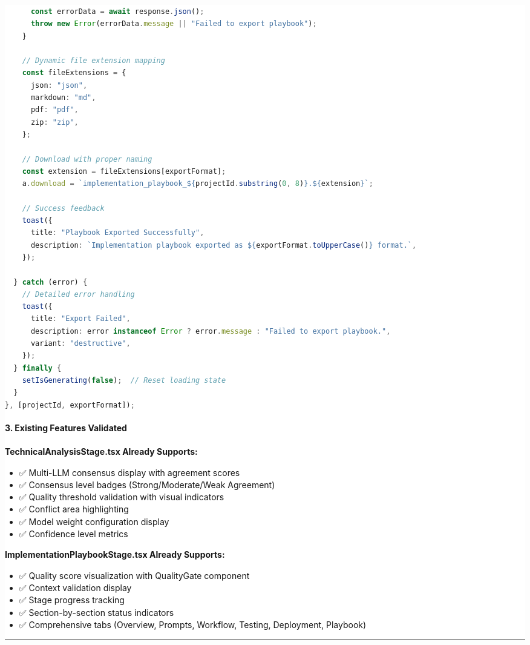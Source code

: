 ```typescript
      const errorData = await response.json();
      throw new Error(errorData.message || "Failed to export playbook");
    }
    
    // Dynamic file extension mapping
    const fileExtensions = {
      json: "json",
      markdown: "md",
      pdf: "pdf",
      zip: "zip",
    };
    
    // Download with proper naming
    const extension = fileExtensions[exportFormat];
    a.download = `implementation_playbook_${projectId.substring(0, 8)}.${extension}`;
    
    // Success feedback
    toast({
      title: "Playbook Exported Successfully",
      description: `Implementation playbook exported as ${exportFormat.toUpperCase()} format.`,
    });
    
  } catch (error) {
    // Detailed error handling
    toast({
      title: "Export Failed",
      description: error instanceof Error ? error.message : "Failed to export playbook.",
      variant: "destructive",
    });
  } finally {
    setIsGenerating(false);  // Reset loading state
  }
}, [projectId, exportFormat]);
```

#### 3. Existing Features Validated

**TechnicalAnalysisStage.tsx Already Supports:**
- ✅ Multi-LLM consensus display with agreement scores
- ✅ Consensus level badges (Strong/Moderate/Weak Agreement)
- ✅ Quality threshold validation with visual indicators
- ✅ Conflict area highlighting
- ✅ Model weight configuration display
- ✅ Confidence level metrics

**ImplementationPlaybookStage.tsx Already Supports:**
- ✅ Quality score visualization with QualityGate component
- ✅ Context validation display
- ✅ Stage progress tracking
- ✅ Section-by-section status indicators
- ✅ Comprehensive tabs (Overview, Prompts, Workflow, Testing, Deployment, Playbook)

---